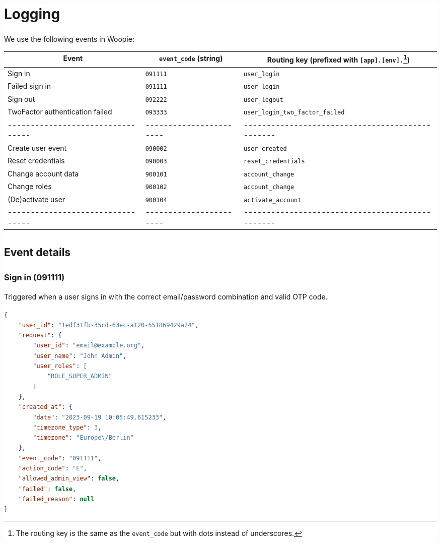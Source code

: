 # Logging

We use the following events in Woopie:

| Event                             | `event_code` (string)   | Routing key (prefixed with `[app].[env].`[^1])   |
|-----------------------------------|-------------------------|--------------------------------------------------|
| Sign in                           | `091111`                | `user_login`                                     |
| Failed sign in                    | `091111`                | `user_login`                                     |
| Sign out                          | `092222`                | `user_logout`                                    |
| TwoFactor authentication failed   | `093333`                | `user_login_two_factor_failed`                   |
| --------------------------------- | ----------------------- | ------------------------------------------------ |
| Create user event                 | `090002`                | `user_created`                                   |
| Reset credentials                 | `090003`                | `reset_credentials`                              |
| Change account data               | `900101`                | `account_change`                                 |
| Change roles                      | `900102`                | `account_change`                                 |
| (De)activate user                 | `900104`                | `activate_account`                               |
| --------------------------------- | ----------------------- | ------------------------------------------------ |

[^1]: The routing key is the same as the `event_code` but with dots instead of underscores.

## Event details

### Sign in (091111)

Triggered when a user signs in with the correct email/password combination and valid OTP code.

```json
{
    "user_id": "1edf31fb-35cd-63ec-a120-551869429a24",
    "request": {
        "user_id": "email@example.org",
        "user_name": "John Admin",
        "user_roles": [
            "ROLE_SUPER_ADMIN"
        ]
    },
    "created_at": {
        "date": "2023-09-19 10:05:49.615233",
        "timezone_type": 3,
        "timezone": "Europe\/Berlin"
    },
    "event_code": "091111",
    "action_code": "E",
    "allowed_admin_view": false,
    "failed": false,
    "failed_reason": null
}
```
